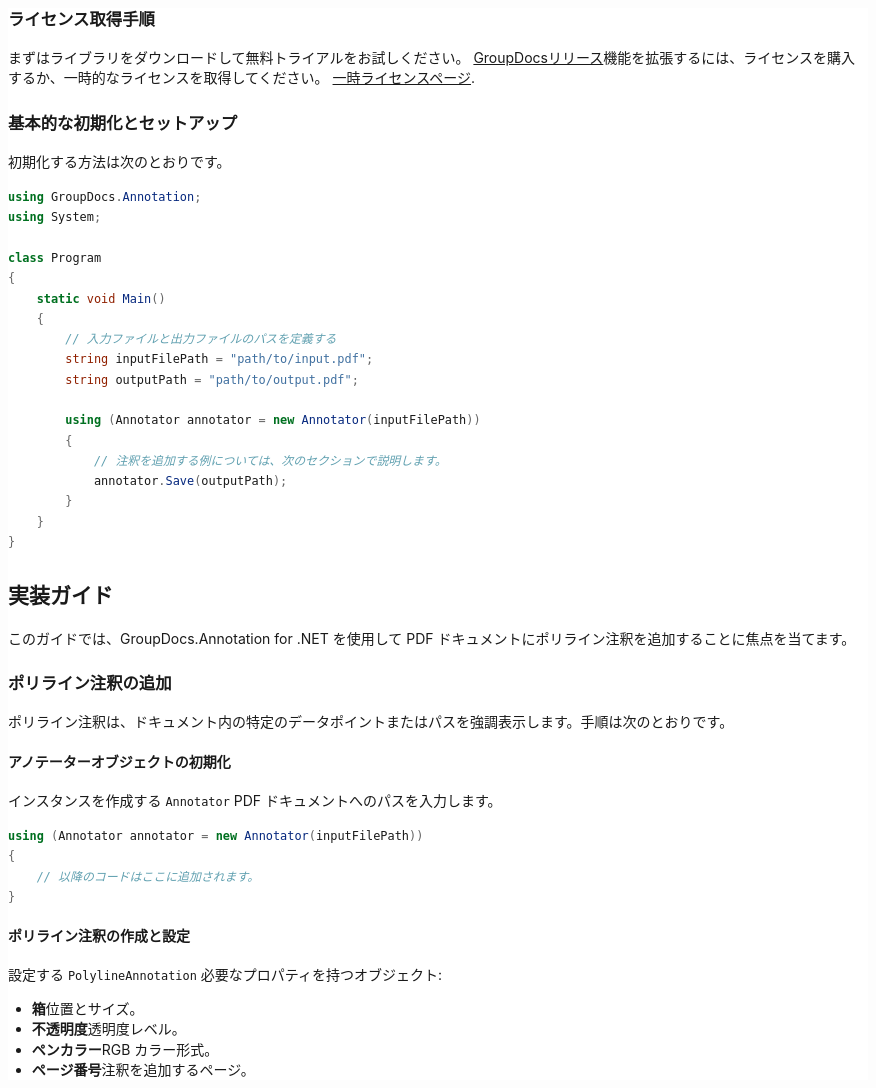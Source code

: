 ### ライセンス取得手順
まずはライブラリをダウンロードして無料トライアルをお試しください。 [GroupDocsリリース](https://releases.groupdocs.com/annotation/net/)機能を拡張するには、ライセンスを購入するか、一時的なライセンスを取得してください。 [一時ライセンスページ](https://purchase。groupdocs.com/temporary-license/).

### 基本的な初期化とセットアップ
初期化する方法は次のとおりです。

```csharp
using GroupDocs.Annotation;
using System;

class Program
{
    static void Main()
    {
        // 入力ファイルと出力ファイルのパスを定義する
        string inputFilePath = "path/to/input.pdf";
        string outputPath = "path/to/output.pdf";

        using (Annotator annotator = new Annotator(inputFilePath))
        {
            // 注釈を追加する例については、次のセクションで説明します。
            annotator.Save(outputPath);
        }
    }
}
```

## 実装ガイド

このガイドでは、GroupDocs.Annotation for .NET を使用して PDF ドキュメントにポリライン注釈を追加することに焦点を当てます。

### ポリライン注釈の追加
ポリライン注釈は、ドキュメント内の特定のデータポイントまたはパスを強調表示します。手順は次のとおりです。

#### アノテーターオブジェクトの初期化
インスタンスを作成する `Annotator` PDF ドキュメントへのパスを入力します。

```csharp
using (Annotator annotator = new Annotator(inputFilePath))
{
    // 以降のコードはここに追加されます。
}
```

#### ポリライン注釈の作成と設定
設定する `PolylineAnnotation` 必要なプロパティを持つオブジェクト:

- **箱**位置とサイズ。
- **不透明度**透明度レベル。
- **ペンカラー**RGB カラー形式。
- **ページ番号**注釈を追加するページ。

